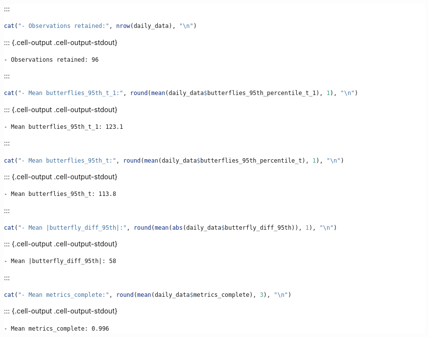
:::

```{.r .cell-code}
cat("- Observations retained:", nrow(daily_data), "\n")
```

::: {.cell-output .cell-output-stdout}

```
- Observations retained: 96 
```


:::

```{.r .cell-code}
cat("- Mean butterflies_95th_t_1:", round(mean(daily_data$butterflies_95th_percentile_t_1), 1), "\n")
```

::: {.cell-output .cell-output-stdout}

```
- Mean butterflies_95th_t_1: 123.1 
```


:::

```{.r .cell-code}
cat("- Mean butterflies_95th_t:", round(mean(daily_data$butterflies_95th_percentile_t), 1), "\n")
```

::: {.cell-output .cell-output-stdout}

```
- Mean butterflies_95th_t: 113.8 
```


:::

```{.r .cell-code}
cat("- Mean |butterfly_diff_95th|:", round(mean(abs(daily_data$butterfly_diff_95th)), 1), "\n")
```

::: {.cell-output .cell-output-stdout}

```
- Mean |butterfly_diff_95th|: 58 
```


:::

```{.r .cell-code}
cat("- Mean metrics_complete:", round(mean(daily_data$metrics_complete), 3), "\n")
```

::: {.cell-output .cell-output-stdout}

```
- Mean metrics_complete: 0.996 
```

